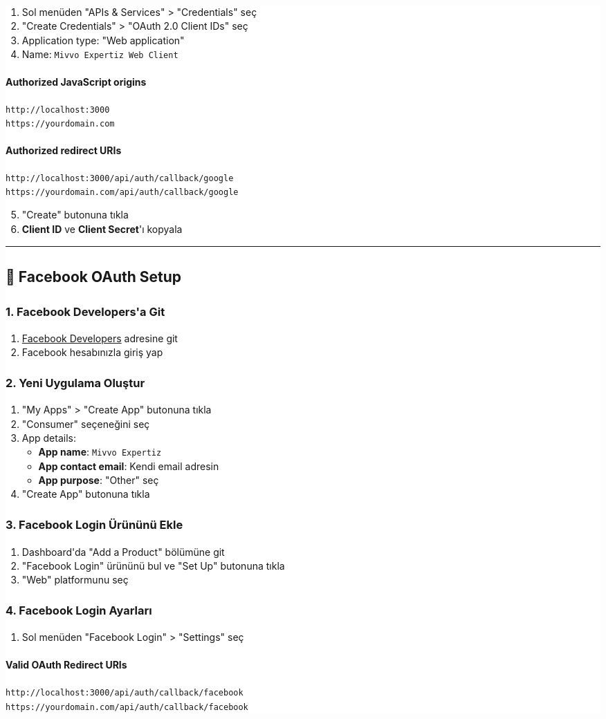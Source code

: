 1. Sol menüden "APIs & Services" > "Credentials" seç
2. "Create Credentials" > "OAuth 2.0 Client IDs" seç
3. Application type: "Web application"
4. Name: `Mivvo Expertiz Web Client`

#### Authorized JavaScript origins
```
http://localhost:3000
https://yourdomain.com
```

#### Authorized redirect URIs
```
http://localhost:3000/api/auth/callback/google
https://yourdomain.com/api/auth/callback/google
```

5. "Create" butonuna tıkla
6. **Client ID** ve **Client Secret**'ı kopyala

---

## 🔵 Facebook OAuth Setup

### 1. Facebook Developers'a Git

1. [Facebook Developers](https://developers.facebook.com/) adresine git
2. Facebook hesabınızla giriş yap

### 2. Yeni Uygulama Oluştur

1. "My Apps" > "Create App" butonuna tıkla
2. "Consumer" seçeneğini seç
3. App details:
   - **App name**: `Mivvo Expertiz`
   - **App contact email**: Kendi email adresin
   - **App purpose**: "Other" seç
4. "Create App" butonuna tıkla

### 3. Facebook Login Ürününü Ekle

1. Dashboard'da "Add a Product" bölümüne git
2. "Facebook Login" ürününü bul ve "Set Up" butonuna tıkla
3. "Web" platformunu seç

### 4. Facebook Login Ayarları

1. Sol menüden "Facebook Login" > "Settings" seç

#### Valid OAuth Redirect URIs
```
http://localhost:3000/api/auth/callback/facebook
https://yourdomain.com/api/auth/callback/facebook
```
